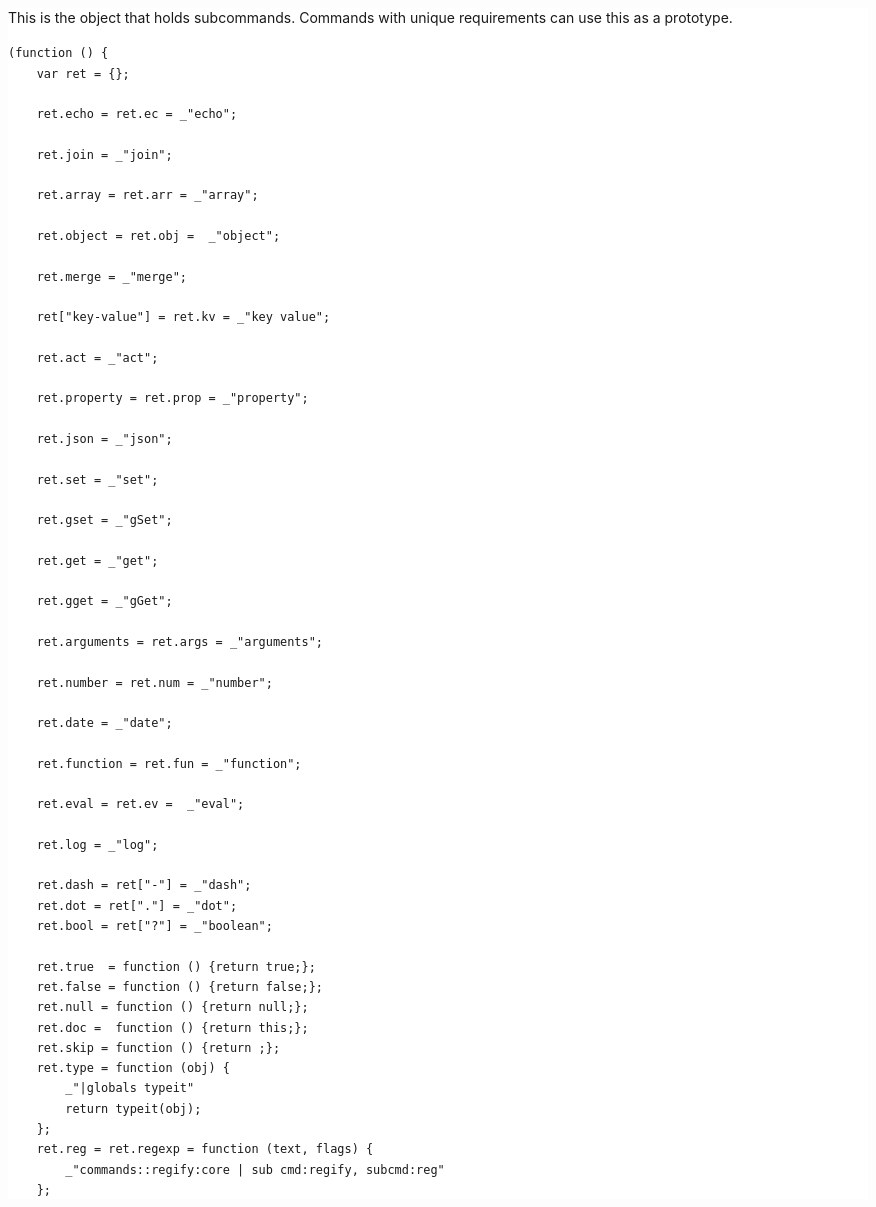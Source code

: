 This is the object that holds subcommands. Commands with unique requirements
can use this as a prototype.  

    (function () {
        var ret = {};
        
        ret.echo = ret.ec = _"echo";
       
        ret.join = _"join";
        
        ret.array = ret.arr = _"array";

        ret.object = ret.obj =  _"object";

        ret.merge = _"merge";

        ret["key-value"] = ret.kv = _"key value";

        ret.act = _"act";

        ret.property = ret.prop = _"property";

        ret.json = _"json";

        ret.set = _"set";

        ret.gset = _"gSet";

        ret.get = _"get";

        ret.gget = _"gGet";

        ret.arguments = ret.args = _"arguments";

        ret.number = ret.num = _"number";

        ret.date = _"date";

        ret.function = ret.fun = _"function";

        ret.eval = ret.ev =  _"eval";

        ret.log = _"log";

        ret.dash = ret["-"] = _"dash";
        ret.dot = ret["."] = _"dot";
        ret.bool = ret["?"] = _"boolean";

        ret.true  = function () {return true;}; 
        ret.false = function () {return false;}; 
        ret.null = function () {return null;}; 
        ret.doc =  function () {return this;}; 
        ret.skip = function () {return ;}; 
        ret.type = function (obj) {
            _"|globals typeit"
            return typeit(obj);
        };
        ret.reg = ret.regexp = function (text, flags) {
            _"commands::regify:core | sub cmd:regify, subcmd:reg"
        };

